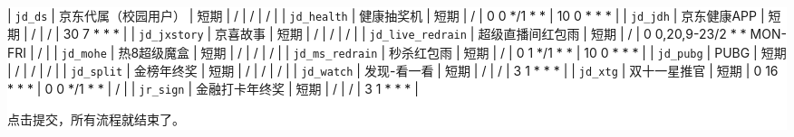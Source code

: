 |         `jd_ds`          |   京东代属（校园用户）   |     短期     |             /             |              /              |         /          |
|       `jd_health`        |        健康抽奖机        |     短期     |             /             |         0 0 */1 * *         |     10 0 * * *     |
|         `jd_jdh`         |       京东健康APP        |     短期     |             /             |              /              |     30 7 * * *     |
|       `jd_jxstory`       |         京喜故事         |     短期     |             /             |              /              |         /          |
|    `jd_live_redrain`     |     超级直播间红包雨     |     短期     |             /             |  0 0,20,9-23/2 * * MON-FRI  |         /          |
|        `jd_mohe`         |       热8超级魔盒        |     短期     |             /             |              /              |         /          |
|     `jd_ms_redrain`      |        秒杀红包雨        |     短期     |             /             |         0 1 */1 * *         |     10 0 * * *     |
|        `jd_pubg`         |           PUBG           |     短期     |             /             |              /              |         /          |
|        `jd_split`        |        金榜年终奖        |     短期     |             /             |              /              |         /          |
|        `jd_watch`        |       发现-看一看        |     短期     |             /             |              /              |     3 1 * * *      |
|         `jd_xtg`         |       双十一星推官       |     短期     |        0 16 * * *         |         0 0 */1 * *         |         /          |
|        `jr_sign`         |      金融打卡年终奖      |     短期     |             /             |              /              |     3 1 * * *      |

点击提交，所有流程就结束了。
